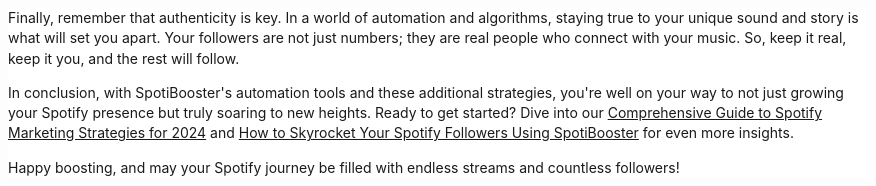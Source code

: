 Finally, remember that authenticity is key. In a world of automation and algorithms, staying true to your unique sound and story is what will set you apart. Your followers are not just numbers; they are real people who connect with your music. So, keep it real, keep it you, and the rest will follow.

In conclusion, with SpotiBooster's automation tools and these additional strategies, you're well on your way to not just growing your Spotify presence but truly soaring to new heights. Ready to get started? Dive into our [Comprehensive Guide to Spotify Marketing Strategies for 2024](https://spotibooster.com/blog/a-comprehensive-guide-to-spotify-marketing-strategies-for-2024) and [How to Skyrocket Your Spotify Followers Using SpotiBooster](https://spotibooster.com/blog/how-to-skyrocket-your-spotify-followers-using-spotibooster) for even more insights. 

Happy boosting, and may your Spotify journey be filled with endless streams and countless followers!

